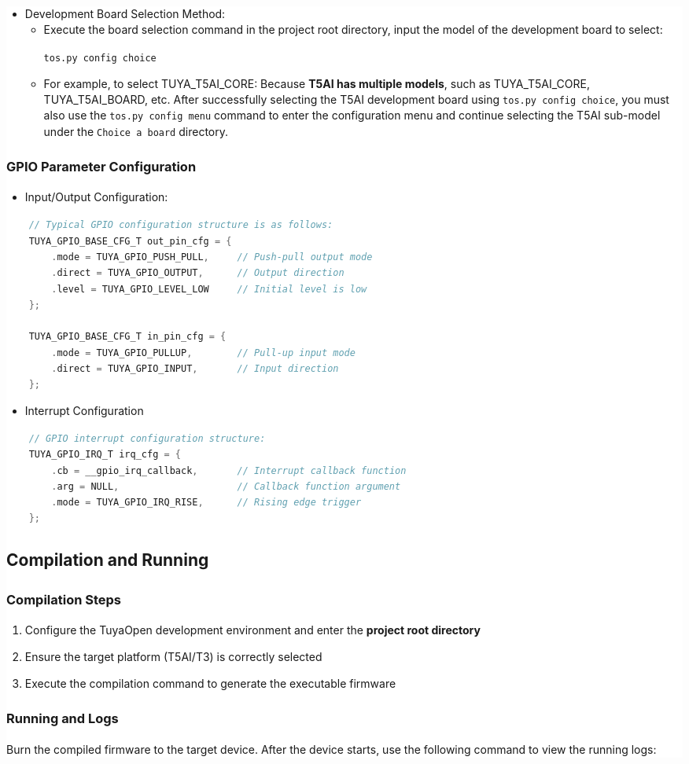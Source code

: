 - Development Board Selection Method:
    - Execute the board selection command in the project root directory, input the model of the development board to select:
        ```shell
        tos.py config choice
        ```
    - For example, to select TUYA_T5AI_CORE:
        Because **T5AI has multiple models**, such as TUYA_T5AI_CORE, TUYA_T5AI_BOARD, etc. After successfully selecting the T5AI development board using `tos.py config choice`, you must also use the `tos.py config menu` command to enter the configuration menu and continue selecting the T5AI sub-model under the `Choice a board` directory.

### GPIO Parameter Configuration

- Input/Output Configuration:

```c
    // Typical GPIO configuration structure is as follows:
    TUYA_GPIO_BASE_CFG_T out_pin_cfg = {
        .mode = TUYA_GPIO_PUSH_PULL,     // Push-pull output mode
        .direct = TUYA_GPIO_OUTPUT,      // Output direction
        .level = TUYA_GPIO_LEVEL_LOW     // Initial level is low
    };

    TUYA_GPIO_BASE_CFG_T in_pin_cfg = {
        .mode = TUYA_GPIO_PULLUP,        // Pull-up input mode
        .direct = TUYA_GPIO_INPUT,       // Input direction
    };
```

- Interrupt Configuration

```c
    // GPIO interrupt configuration structure:
    TUYA_GPIO_IRQ_T irq_cfg = {
        .cb = __gpio_irq_callback,       // Interrupt callback function
        .arg = NULL,                     // Callback function argument
        .mode = TUYA_GPIO_IRQ_RISE,      // Rising edge trigger
    };
```

## Compilation and Running

### Compilation Steps

1. Configure the TuyaOpen development environment and enter the **project root directory**

2. Ensure the target platform (T5AI/T3) is correctly selected

3. Execute the compilation command to generate the executable firmware

### Running and Logs

Burn the compiled firmware to the target device. After the device starts, use the following command to view the running logs:
